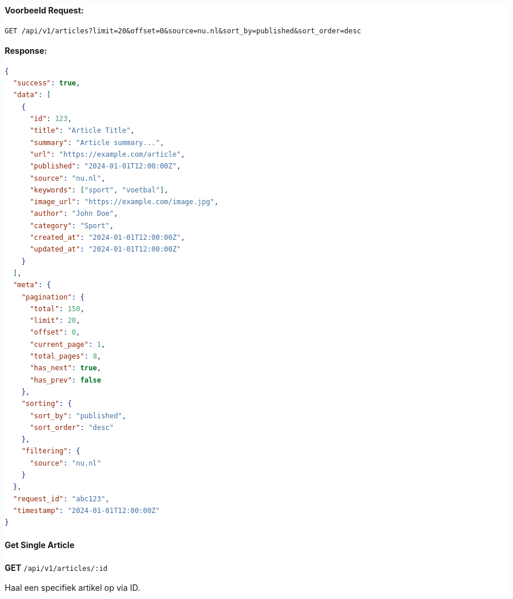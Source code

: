 **Voorbeeld Request:**
```
GET /api/v1/articles?limit=20&offset=0&source=nu.nl&sort_by=published&sort_order=desc
```

**Response:**
```json
{
  "success": true,
  "data": [
    {
      "id": 123,
      "title": "Article Title",
      "summary": "Article summary...",
      "url": "https://example.com/article",
      "published": "2024-01-01T12:00:00Z",
      "source": "nu.nl",
      "keywords": ["sport", "voetbal"],
      "image_url": "https://example.com/image.jpg",
      "author": "John Doe",
      "category": "Sport",
      "created_at": "2024-01-01T12:00:00Z",
      "updated_at": "2024-01-01T12:00:00Z"
    }
  ],
  "meta": {
    "pagination": {
      "total": 150,
      "limit": 20,
      "offset": 0,
      "current_page": 1,
      "total_pages": 8,
      "has_next": true,
      "has_prev": false
    },
    "sorting": {
      "sort_by": "published",
      "sort_order": "desc"
    },
    "filtering": {
      "source": "nu.nl"
    }
  },
  "request_id": "abc123",
  "timestamp": "2024-01-01T12:00:00Z"
}
```

#### Get Single Article

**GET** `/api/v1/articles/:id`

Haal een specifiek artikel op via ID.
